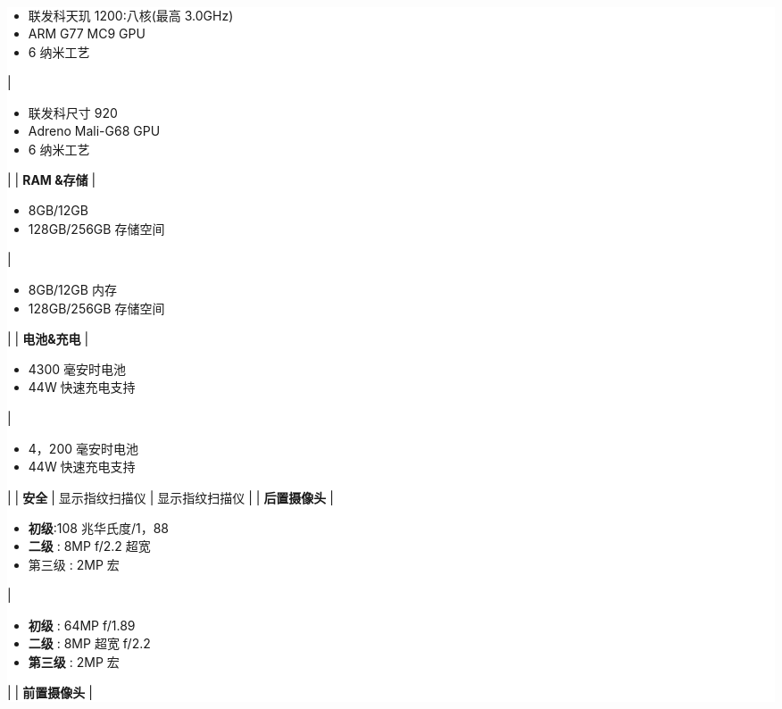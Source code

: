 *   联发科天玑 1200:八核(最高 3.0GHz)
*   ARM G77 MC9 GPU
*   6 纳米工艺

 | 

*   联发科尺寸 920
*   Adreno Mali-G68 GPU
*   6 纳米工艺

 |
| **RAM &存储** | 

*   8GB/12GB
*   128GB/256GB 存储空间

 | 

*   8GB/12GB 内存
*   128GB/256GB 存储空间

 |
| **电池&充电** | 

*   4300 毫安时电池
*   44W 快速充电支持

 | 

*   4，200 毫安时电池
*   44W 快速充电支持

 |
| **安全** | 显示指纹扫描仪 | 显示指纹扫描仪 |
| **后置摄像头** | 

*   **初级**:108 兆华氏度/1，88
*   **二级** : 8MP f/2.2 超宽
*   第三级 : 2MP 宏

 | 

*   **初级** : 64MP f/1.89
*   **二级** : 8MP 超宽 f/2.2
*   **第三级** : 2MP 宏

 |
| **前置摄像头** | 
